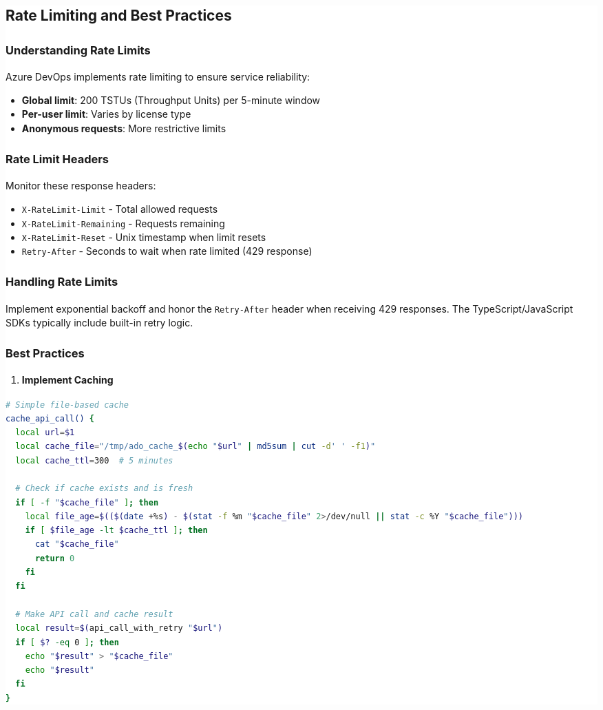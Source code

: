 ## Rate Limiting and Best Practices

### Understanding Rate Limits

Azure DevOps implements rate limiting to ensure service reliability:

- **Global limit**: 200 TSTUs (Throughput Units) per 5-minute window
- **Per-user limit**: Varies by license type
- **Anonymous requests**: More restrictive limits

### Rate Limit Headers

Monitor these response headers:
- `X-RateLimit-Limit` - Total allowed requests
- `X-RateLimit-Remaining` - Requests remaining
- `X-RateLimit-Reset` - Unix timestamp when limit resets
- `Retry-After` - Seconds to wait when rate limited (429 response)

### Handling Rate Limits

Implement exponential backoff and honor the `Retry-After` header when receiving 429 responses. The TypeScript/JavaScript SDKs typically include built-in retry logic.

### Best Practices

1. **Implement Caching**
```bash
# Simple file-based cache
cache_api_call() {
  local url=$1
  local cache_file="/tmp/ado_cache_$(echo "$url" | md5sum | cut -d' ' -f1)"
  local cache_ttl=300  # 5 minutes
  
  # Check if cache exists and is fresh
  if [ -f "$cache_file" ]; then
    local file_age=$(($(date +%s) - $(stat -f %m "$cache_file" 2>/dev/null || stat -c %Y "$cache_file")))
    if [ $file_age -lt $cache_ttl ]; then
      cat "$cache_file"
      return 0
    fi
  fi
  
  # Make API call and cache result
  local result=$(api_call_with_retry "$url")
  if [ $? -eq 0 ]; then
    echo "$result" > "$cache_file"
    echo "$result"
  fi
}
```
